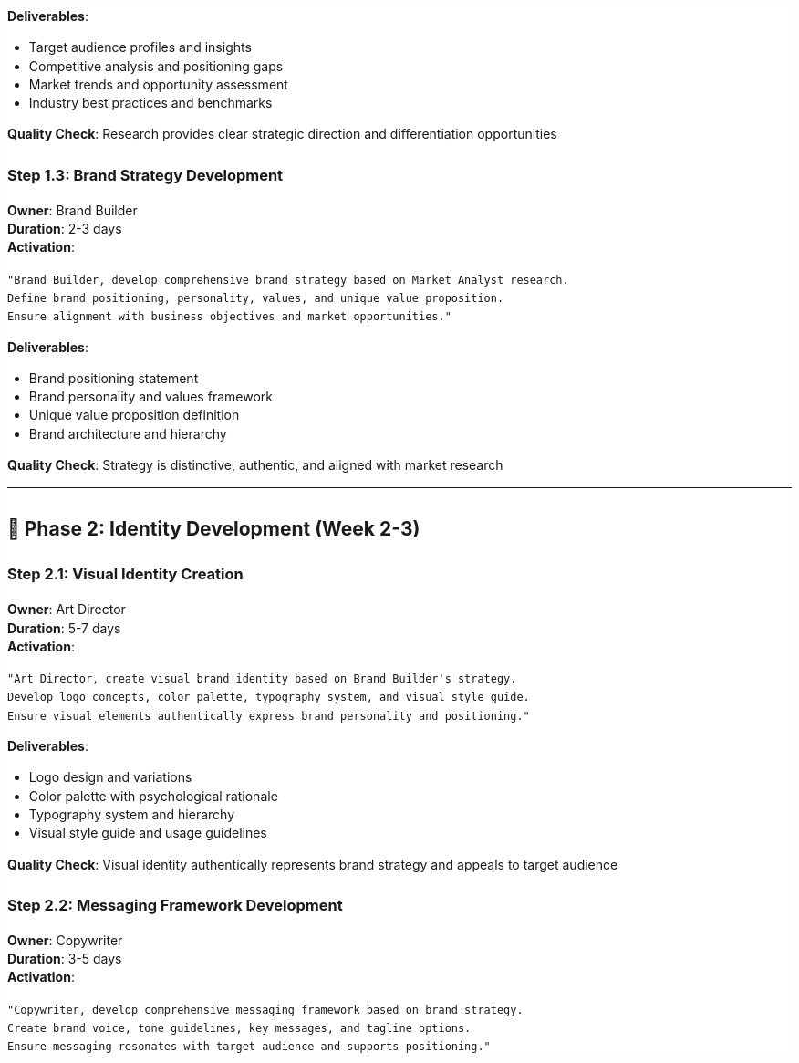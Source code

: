 **Deliverables**:
- Target audience profiles and insights
- Competitive analysis and positioning gaps
- Market trends and opportunity assessment
- Industry best practices and benchmarks

**Quality Check**: Research provides clear strategic direction and differentiation opportunities

### **Step 1.3: Brand Strategy Development**
**Owner**: Brand Builder  
**Duration**: 2-3 days  
**Activation**:
```
"Brand Builder, develop comprehensive brand strategy based on Market Analyst research.
Define brand positioning, personality, values, and unique value proposition.
Ensure alignment with business objectives and market opportunities."
```

**Deliverables**:
- Brand positioning statement
- Brand personality and values framework
- Unique value proposition definition
- Brand architecture and hierarchy

**Quality Check**: Strategy is distinctive, authentic, and aligned with market research

---

## 🔄 Phase 2: Identity Development (Week 2-3)

### **Step 2.1: Visual Identity Creation**
**Owner**: Art Director  
**Duration**: 5-7 days  
**Activation**:
```
"Art Director, create visual brand identity based on Brand Builder's strategy.
Develop logo concepts, color palette, typography system, and visual style guide.
Ensure visual elements authentically express brand personality and positioning."
```

**Deliverables**:
- Logo design and variations
- Color palette with psychological rationale
- Typography system and hierarchy
- Visual style guide and usage guidelines

**Quality Check**: Visual identity authentically represents brand strategy and appeals to target audience

### **Step 2.2: Messaging Framework Development**
**Owner**: Copywriter  
**Duration**: 3-5 days  
**Activation**:
```
"Copywriter, develop comprehensive messaging framework based on brand strategy.
Create brand voice, tone guidelines, key messages, and tagline options.
Ensure messaging resonates with target audience and supports positioning."
```
